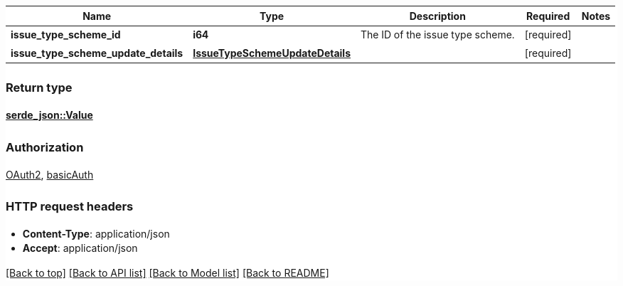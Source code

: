 
Name | Type | Description  | Required | Notes
------------- | ------------- | ------------- | ------------- | -------------
**issue_type_scheme_id** | **i64** | The ID of the issue type scheme. | [required] |
**issue_type_scheme_update_details** | [**IssueTypeSchemeUpdateDetails**](IssueTypeSchemeUpdateDetails.md) |  | [required] |

### Return type

[**serde_json::Value**](serde_json::Value.md)

### Authorization

[OAuth2](../README.md#OAuth2), [basicAuth](../README.md#basicAuth)

### HTTP request headers

- **Content-Type**: application/json
- **Accept**: application/json

[[Back to top]](#) [[Back to API list]](../README.md#documentation-for-api-endpoints) [[Back to Model list]](../README.md#documentation-for-models) [[Back to README]](../README.md)

